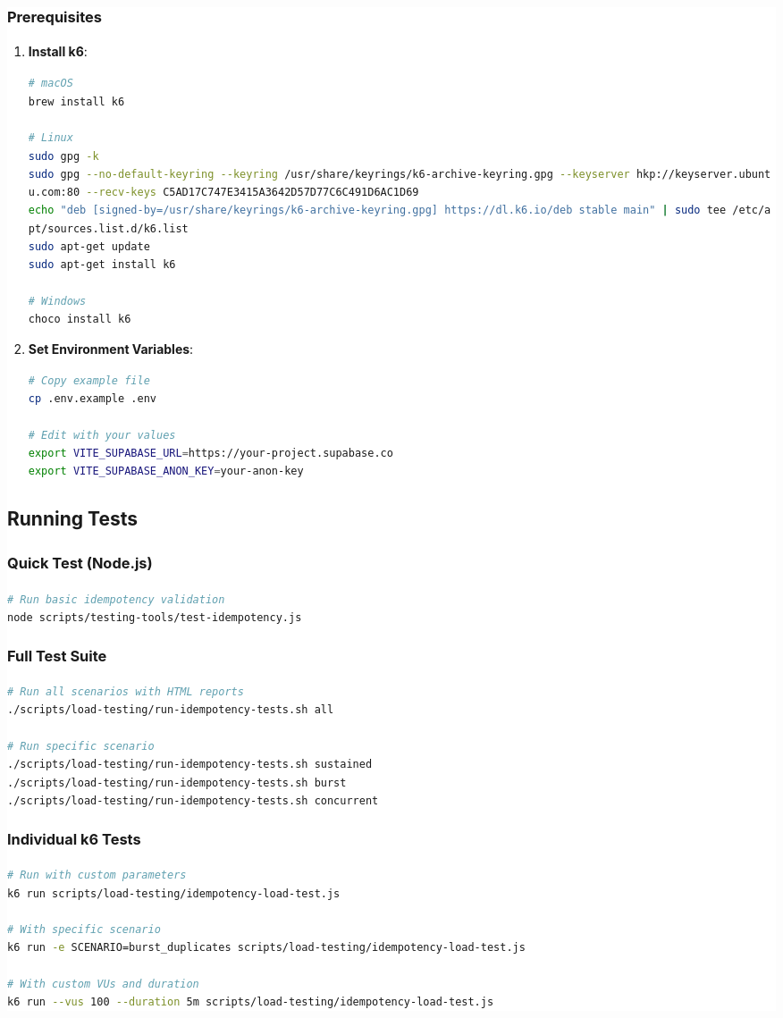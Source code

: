 ### Prerequisites

1. **Install k6**:
   ```bash
   # macOS
   brew install k6

   # Linux
   sudo gpg -k
   sudo gpg --no-default-keyring --keyring /usr/share/keyrings/k6-archive-keyring.gpg --keyserver hkp://keyserver.ubuntu.com:80 --recv-keys C5AD17C747E3415A3642D57D77C6C491D6AC1D69
   echo "deb [signed-by=/usr/share/keyrings/k6-archive-keyring.gpg] https://dl.k6.io/deb stable main" | sudo tee /etc/apt/sources.list.d/k6.list
   sudo apt-get update
   sudo apt-get install k6

   # Windows
   choco install k6
   ```

2. **Set Environment Variables**:
   ```bash
   # Copy example file
   cp .env.example .env

   # Edit with your values
   export VITE_SUPABASE_URL=https://your-project.supabase.co
   export VITE_SUPABASE_ANON_KEY=your-anon-key
   ```

## Running Tests

### Quick Test (Node.js)
```bash
# Run basic idempotency validation
node scripts/testing-tools/test-idempotency.js
```

### Full Test Suite
```bash
# Run all scenarios with HTML reports
./scripts/load-testing/run-idempotency-tests.sh all

# Run specific scenario
./scripts/load-testing/run-idempotency-tests.sh sustained
./scripts/load-testing/run-idempotency-tests.sh burst
./scripts/load-testing/run-idempotency-tests.sh concurrent
```

### Individual k6 Tests
```bash
# Run with custom parameters
k6 run scripts/load-testing/idempotency-load-test.js

# With specific scenario
k6 run -e SCENARIO=burst_duplicates scripts/load-testing/idempotency-load-test.js

# With custom VUs and duration
k6 run --vus 100 --duration 5m scripts/load-testing/idempotency-load-test.js
```

